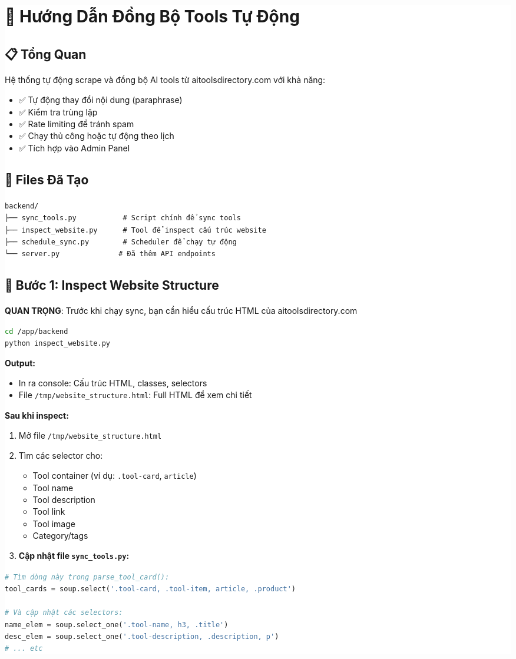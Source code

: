 # 🔄 Hướng Dẫn Đồng Bộ Tools Tự Động

## 📋 Tổng Quan

Hệ thống tự động scrape và đồng bộ AI tools từ aitoolsdirectory.com với khả năng:
- ✅ Tự động thay đổi nội dung (paraphrase)
- ✅ Kiểm tra trùng lặp
- ✅ Rate limiting để tránh spam
- ✅ Chạy thủ công hoặc tự động theo lịch
- ✅ Tích hợp vào Admin Panel

## 📁 Files Đã Tạo

```
backend/
├── sync_tools.py           # Script chính để sync tools
├── inspect_website.py      # Tool để inspect cấu trúc website
├── schedule_sync.py        # Scheduler để chạy tự động
└── server.py              # Đã thêm API endpoints
```

## 🚀 Bước 1: Inspect Website Structure

**QUAN TRỌNG**: Trước khi chạy sync, bạn cần hiểu cấu trúc HTML của aitoolsdirectory.com

```bash
cd /app/backend
python inspect_website.py
```

**Output:**
- In ra console: Cấu trúc HTML, classes, selectors
- File `/tmp/website_structure.html`: Full HTML để xem chi tiết

**Sau khi inspect:**
1. Mở file `/tmp/website_structure.html`
2. Tìm các selector cho:
   - Tool container (ví dụ: `.tool-card`, `article`)
   - Tool name
   - Tool description  
   - Tool link
   - Tool image
   - Category/tags

3. **Cập nhật file `sync_tools.py`:**

```python
# Tìm dòng này trong parse_tool_card():
tool_cards = soup.select('.tool-card, .tool-item, article, .product')

# Và cập nhật các selectors:
name_elem = soup.select_one('.tool-name, h3, .title')
desc_elem = soup.select_one('.tool-description, .description, p')
# ... etc
```
